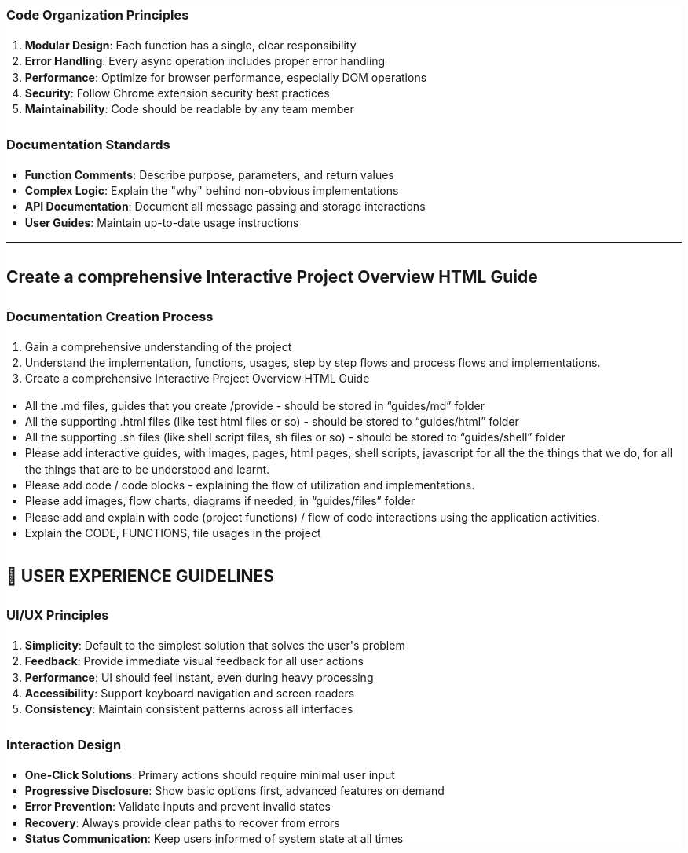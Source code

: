 ### **Code Organization Principles**
1. **Modular Design**: Each function has a single, clear responsibility
2. **Error Handling**: Every async operation includes proper error handling
3. **Performance**: Optimize for browser performance, especially DOM operations
4. **Security**: Follow Chrome extension security best practices
5. **Maintainability**: Code should be readable by any team member

### **Documentation Standards**
- **Function Comments**: Describe purpose, parameters, and return values
- **Complex Logic**: Explain the "why" behind non-obvious implementations
- **API Documentation**: Document all message passing and storage interactions
- **User Guides**: Maintain up-to-date usage instructions

---

## **Create a comprehensive Interactive Project Overview HTML Guide**

### **Documentation Creation Process**
1. Gain a comprehensive understanding of the project
2. Understand the implementation, functions, usages, step by step flows and process flows and implementations.
3. Create a comprehensive Interactive Project Overview HTML Guide
-  All the .md files, guides that you create /provide - should be stored in “guides/md” folder
-  All the supporting .html files (like test html files or so) - should be stored to “guides/html” folder
-  All the supporting .sh files (like shell script files,  sh files or so) - should be stored to “guides/shell” folder
-  Please add interactive guides, with images, pages, html pages, shell scripts, javascript for all the the things that we do, for all the things that are to be understood and learnt.
- Please add code / code blocks - explaining the flow of utilization and implementations.
- Please add images, flow charts, diagrams if needed, in “guides/files” folder
- Please add and explain with code (project functions) / flow of code interactions using the application activities.
- Explain the CODE, FUNCTIONS, file usages in the project

## 🎨 **USER EXPERIENCE GUIDELINES**

### **UI/UX Principles**
1. **Simplicity**: Default to the simplest solution that solves the user's problem
2. **Feedback**: Provide immediate visual feedback for all user actions
3. **Performance**: UI should feel instant, even during heavy processing
4. **Accessibility**: Support keyboard navigation and screen readers
5. **Consistency**: Maintain consistent patterns across all interfaces

### **Interaction Design**
- **One-Click Solutions**: Primary actions should require minimal user input
- **Progressive Disclosure**: Show basic options first, advanced features on demand
- **Error Prevention**: Validate inputs and prevent invalid states
- **Recovery**: Always provide clear paths to recover from errors
- **Status Communication**: Keep users informed of system state at all times
